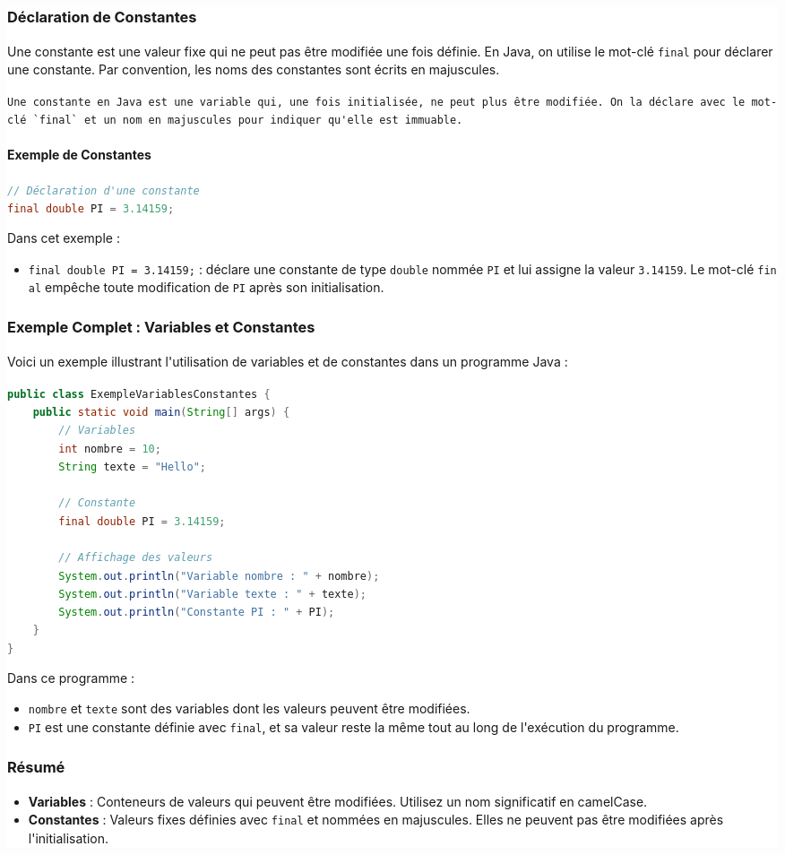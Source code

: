 ### Déclaration de Constantes

Une constante est une valeur fixe qui ne peut pas être modifiée une fois définie. En Java, on utilise le mot-clé `final` pour déclarer une constante. Par convention, les noms des constantes sont écrits en majuscules.

```{admonition} Définition : Constante
Une constante en Java est une variable qui, une fois initialisée, ne peut plus être modifiée. On la déclare avec le mot-clé `final` et un nom en majuscules pour indiquer qu'elle est immuable.
```

#### Exemple de Constantes

```java
// Déclaration d'une constante
final double PI = 3.14159;
```

Dans cet exemple :
- `final double PI = 3.14159;` : déclare une constante de type `double` nommée `PI` et lui assigne la valeur `3.14159`. Le mot-clé `final` empêche toute modification de `PI` après son initialisation.

### Exemple Complet : Variables et Constantes

Voici un exemple illustrant l'utilisation de variables et de constantes dans un programme Java :

```java
public class ExempleVariablesConstantes {
    public static void main(String[] args) {
        // Variables
        int nombre = 10;
        String texte = "Hello";
        
        // Constante
        final double PI = 3.14159;
        
        // Affichage des valeurs
        System.out.println("Variable nombre : " + nombre);
        System.out.println("Variable texte : " + texte);
        System.out.println("Constante PI : " + PI);
    }
}
```

Dans ce programme :
- `nombre` et `texte` sont des variables dont les valeurs peuvent être modifiées.
- `PI` est une constante définie avec `final`, et sa valeur reste la même tout au long de l'exécution du programme.

### Résumé

- **Variables** : Conteneurs de valeurs qui peuvent être modifiées. Utilisez un nom significatif en camelCase.
- **Constantes** : Valeurs fixes définies avec `final` et nommées en majuscules. Elles ne peuvent pas être modifiées après l'initialisation.



